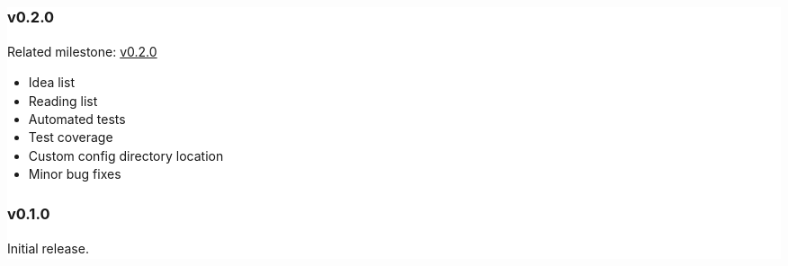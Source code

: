 ### v0.2.0
Related milestone: [v0.2.0](https://github.com/yoda-pa/yoda/milestone/1)
- Idea list
- Reading list
- Automated tests
- Test coverage
- Custom config directory location
- Minor bug fixes

### v0.1.0
Initial release.
